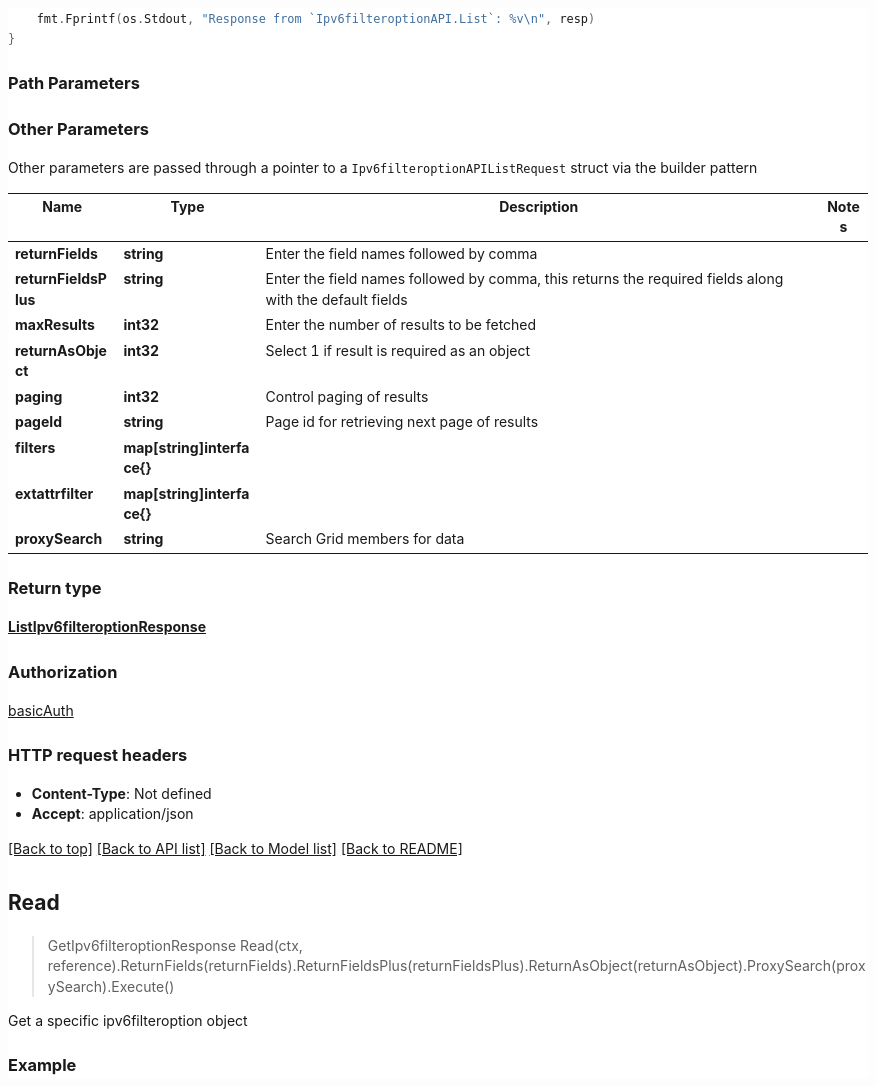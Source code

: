 ```go
	fmt.Fprintf(os.Stdout, "Response from `Ipv6filteroptionAPI.List`: %v\n", resp)
}
```

### Path Parameters



### Other Parameters

Other parameters are passed through a pointer to a `Ipv6filteroptionAPIListRequest` struct via the builder pattern


Name | Type | Description  | Notes
------------- | ------------- | ------------- | -------------
**returnFields** | **string** | Enter the field names followed by comma | 
**returnFieldsPlus** | **string** | Enter the field names followed by comma, this returns the required fields along with the default fields | 
**maxResults** | **int32** | Enter the number of results to be fetched | 
**returnAsObject** | **int32** | Select 1 if result is required as an object | 
**paging** | **int32** | Control paging of results | 
**pageId** | **string** | Page id for retrieving next page of results | 
**filters** | **map[string]interface{}** |  | 
**extattrfilter** | **map[string]interface{}** |  | 
**proxySearch** | **string** | Search Grid members for data | 

### Return type

[**ListIpv6filteroptionResponse**](ListIpv6filteroptionResponse.md)

### Authorization

[basicAuth](../README.md#basicAuth)

### HTTP request headers

- **Content-Type**: Not defined
- **Accept**: application/json

[[Back to top]](#) [[Back to API list]](../README.md#documentation-for-api-endpoints)
[[Back to Model list]](../README.md#documentation-for-models)
[[Back to README]](../README.md)


## Read

> GetIpv6filteroptionResponse Read(ctx, reference).ReturnFields(returnFields).ReturnFieldsPlus(returnFieldsPlus).ReturnAsObject(returnAsObject).ProxySearch(proxySearch).Execute()

Get a specific ipv6filteroption object



### Example
